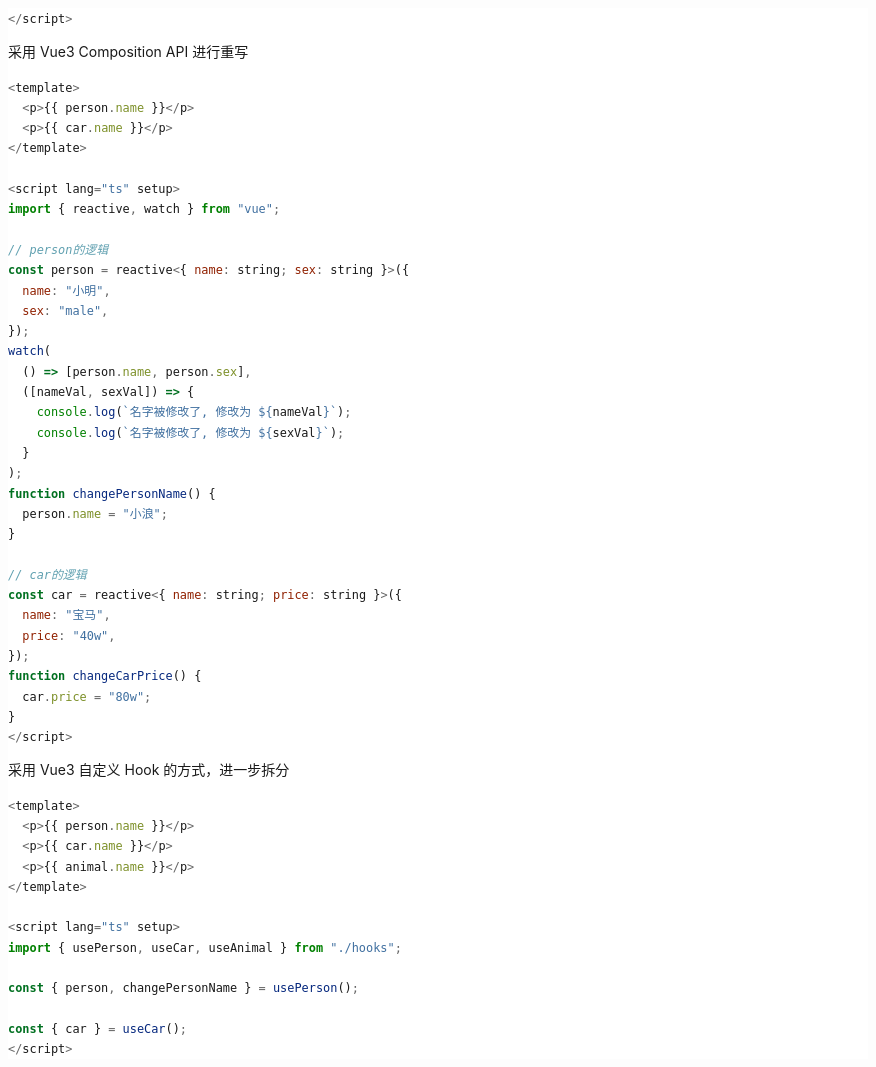 ```js
</script>
```

采用 Vue3 Composition API 进行重写

```js
<template>
  <p>{{ person.name }}</p>
  <p>{{ car.name }}</p>
</template>

<script lang="ts" setup>
import { reactive, watch } from "vue";

// person的逻辑
const person = reactive<{ name: string; sex: string }>({
  name: "小明",
  sex: "male",
});
watch(
  () => [person.name, person.sex],
  ([nameVal, sexVal]) => {
    console.log(`名字被修改了, 修改为 ${nameVal}`);
    console.log(`名字被修改了, 修改为 ${sexVal}`);
  }
);
function changePersonName() {
  person.name = "小浪";
}

// car的逻辑
const car = reactive<{ name: string; price: string }>({
  name: "宝马",
  price: "40w",
});
function changeCarPrice() {
  car.price = "80w";
}
</script>
```

采用 Vue3 自定义 Hook 的方式，进一步拆分

```js
<template>
  <p>{{ person.name }}</p>
  <p>{{ car.name }}</p>
  <p>{{ animal.name }}</p>
</template>

<script lang="ts" setup>
import { usePerson, useCar, useAnimal } from "./hooks";

const { person, changePersonName } = usePerson();

const { car } = useCar();
</script>
```
